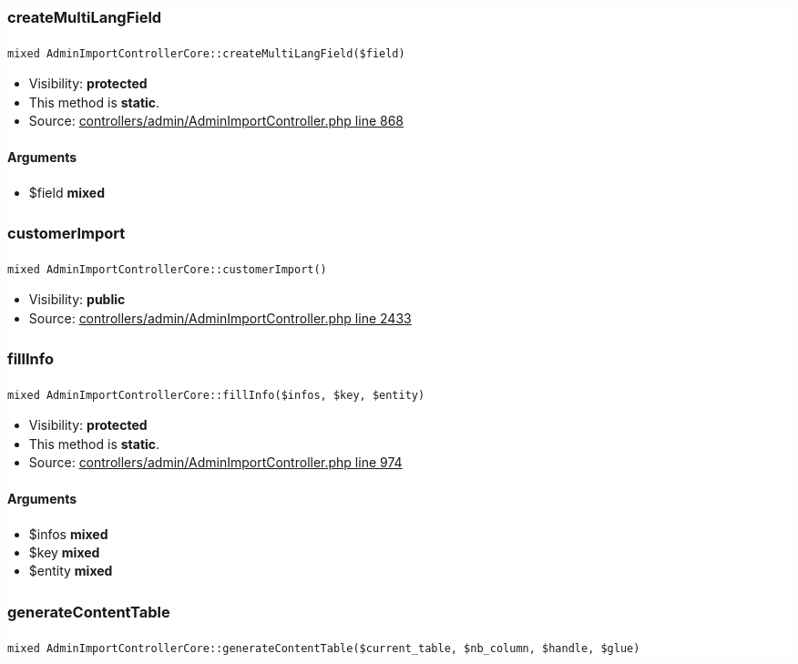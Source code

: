

### <a name="method-createMultiLangField"></a>createMultiLangField

    mixed AdminImportControllerCore::createMultiLangField($field)





* Visibility: **protected**
* This method is **static**.
* Source: [controllers/admin/AdminImportController.php line 868](https://github.com/PrestaShop/PrestaShop/blob/1.6.1.1/controllers/admin/AdminImportController.php#L868)


#### Arguments
* $field **mixed**



### <a name="method-customerImport"></a>customerImport

    mixed AdminImportControllerCore::customerImport()





* Visibility: **public**
* Source: [controllers/admin/AdminImportController.php line 2433](https://github.com/PrestaShop/PrestaShop/blob/1.6.1.1/controllers/admin/AdminImportController.php#L2433)




### <a name="method-fillInfo"></a>fillInfo

    mixed AdminImportControllerCore::fillInfo($infos, $key, $entity)





* Visibility: **protected**
* This method is **static**.
* Source: [controllers/admin/AdminImportController.php line 974](https://github.com/PrestaShop/PrestaShop/blob/1.6.1.1/controllers/admin/AdminImportController.php#L974)


#### Arguments
* $infos **mixed**
* $key **mixed**
* $entity **mixed**



### <a name="method-generateContentTable"></a>generateContentTable

    mixed AdminImportControllerCore::generateContentTable($current_table, $nb_column, $handle, $glue)

